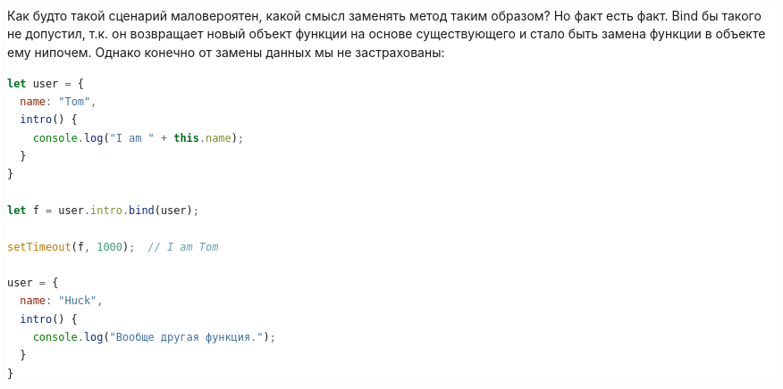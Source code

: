 Как будто такой сценарий маловероятен, какой смысл заменять метод таким образом? Но факт есть факт. Bind бы такого не допустил, т.к. он возвращает новый объект функции на основе существующего и стало быть замена функции в объекте ему нипочем. Однако конечно от замены данных мы не застрахованы:

```javascript
let user = {
  name: "Tom",
  intro() {
    console.log("I am " + this.name);
  }
}

let f = user.intro.bind(user);

setTimeout(f, 1000);  // I am Tom

user = {
  name: "Huck",
  intro() {
    console.log("Вообще другая функция.");
  }
}
```


